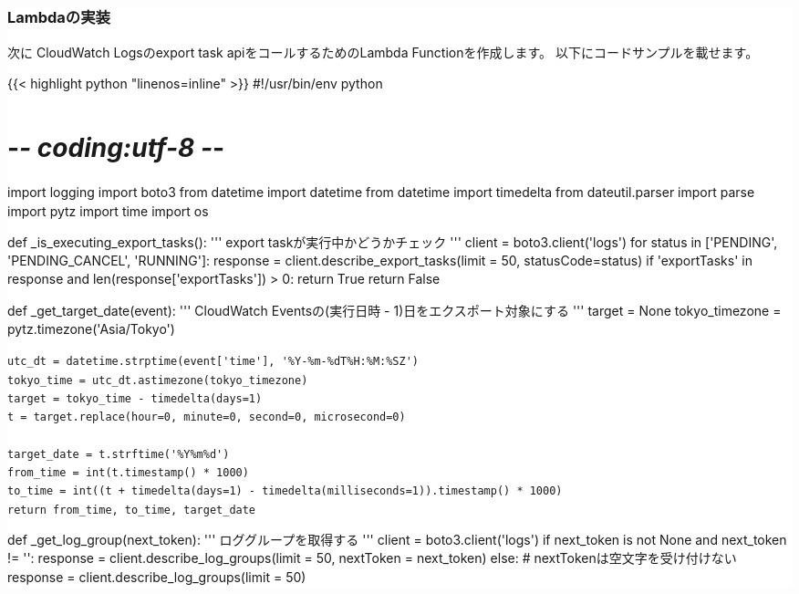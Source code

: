 ### Lambdaの実装

次に CloudWatch Logsのexport task apiをコールするためのLambda Functionを作成します。
以下にコードサンプルを載せます。

{{< highlight python "linenos=inline" >}}
#!/usr/bin/env python
# -*- coding:utf-8 -*-

import logging
import boto3
from datetime import datetime
from datetime import timedelta
from dateutil.parser import parse
import pytz
import time
import os

def _is_executing_export_tasks():
    '''
    export taskが実行中かどうかチェック
    '''
    client = boto3.client('logs')
    for status in ['PENDING', 'PENDING_CANCEL', 'RUNNING']:
        response = client.describe_export_tasks(limit = 50, statusCode=status)
        if 'exportTasks' in response and len(response['exportTasks']) > 0:
            return True
    return False

def _get_target_date(event):
    '''
    CloudWatch Eventsの(実行日時 - 1)日をエクスポート対象にする
    '''
    target = None
    tokyo_timezone = pytz.timezone('Asia/Tokyo')

    utc_dt = datetime.strptime(event['time'], '%Y-%m-%dT%H:%M:%SZ')
    tokyo_time = utc_dt.astimezone(tokyo_timezone)
    target = tokyo_time - timedelta(days=1)
    t = target.replace(hour=0, minute=0, second=0, microsecond=0)

    target_date = t.strftime('%Y%m%d')
    from_time = int(t.timestamp() * 1000)
    to_time = int((t + timedelta(days=1) - timedelta(milliseconds=1)).timestamp() * 1000)
    return from_time, to_time, target_date

def _get_log_group(next_token):
    '''
    ロググループを取得する
    '''
    client = boto3.client('logs')
    if next_token is not None and next_token != '':
        response = client.describe_log_groups(limit = 50, nextToken = next_token)
    else:
        # nextTokenは空文字を受け付けない
        response = client.describe_log_groups(limit = 50)
